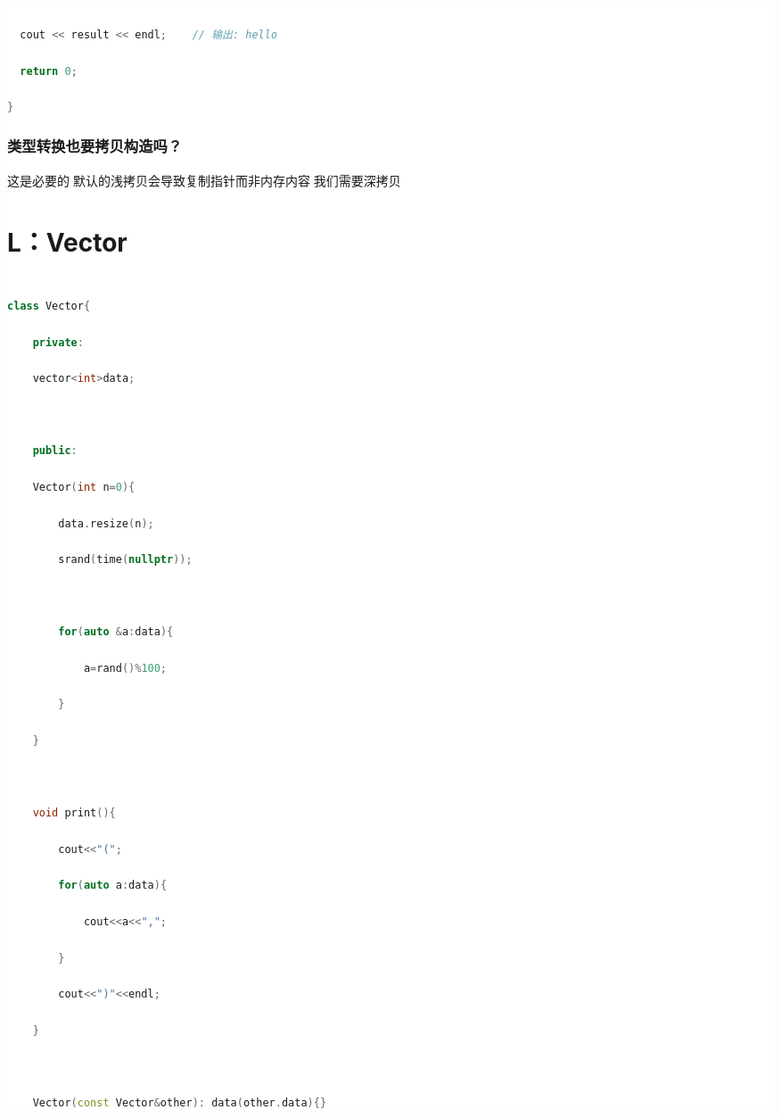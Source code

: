 ```cpp

  cout << result << endl;    // 输出: hello

  return 0;

}
```

### 类型转换也要拷贝构造吗？

这是必要的
默认的浅拷贝会导致复制指针而非内存内容
我们需要深拷贝

# L：Vector
```cpp

class Vector{

    private:

    vector<int>data;

  

    public:

    Vector(int n=0){

        data.resize(n);

        srand(time(nullptr));

  

        for(auto &a:data){

            a=rand()%100;

        }

    }

  

    void print(){

        cout<<"(";

        for(auto a:data){

            cout<<a<<",";

        }

        cout<<")"<<endl;

    }

  

    Vector(const Vector&other): data(other.data){}
```